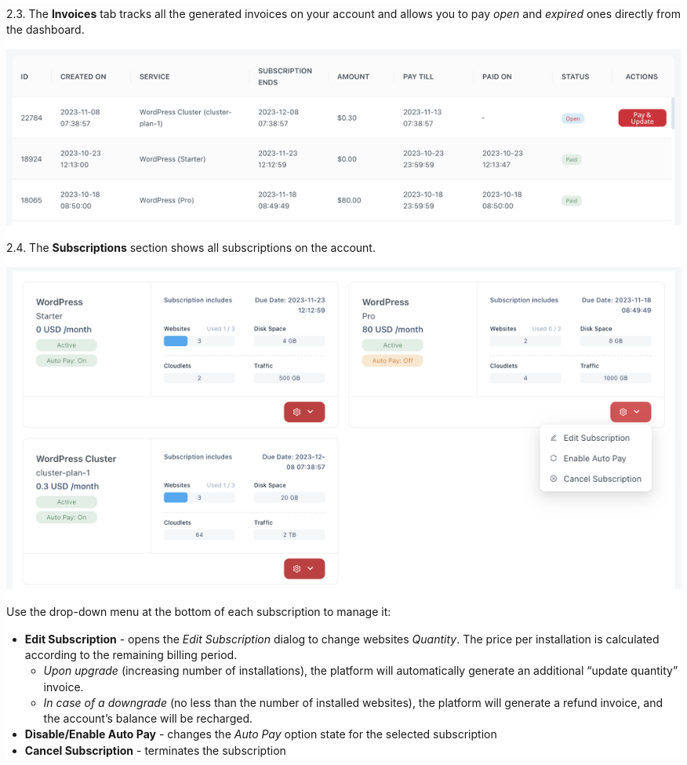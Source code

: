 2.3. The **Invoices** tab tracks all the generated invoices on your account and allows you to pay *open* and *expired* ones directly from the dashboard.

![account invoices](08-account-invoices.png)

2.4. The **Subscriptions** section shows all subscriptions on the account.

![account subscriptions](09-account-subscriptions.png)

Use the drop-down menu at the bottom of each subscription to manage it:

- **Edit Subscription** - opens the *Edit Subscription* dialog to change websites *Quantity*. The price per installation is calculated according to the remaining billing period.
  - *Upon upgrade* (increasing number of installations), the platform will automatically generate an additional “update quantity” invoice.
  - *In case of a downgrade* (no less than the number of installed websites), the platform will generate a refund invoice, and the account’s balance will be recharged.
- **Disable/Enable Auto Pay** - changes the *Auto Pay* option state for the selected subscription
- **Cancel Subscription** - terminates the subscription
